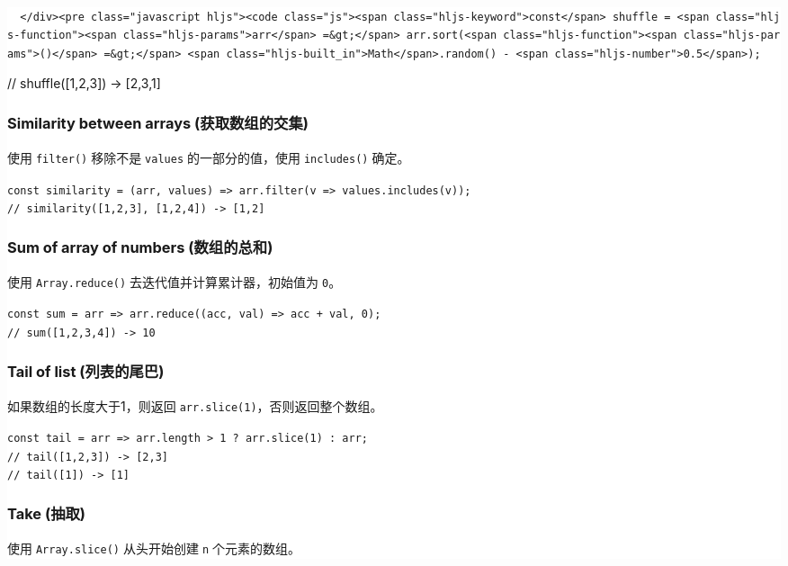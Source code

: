       </div><pre class="javascript hljs"><code class="js"><span class="hljs-keyword">const</span> shuffle = <span class="hljs-function"><span class="hljs-params">arr</span> =&gt;</span> arr.sort(<span class="hljs-function"><span class="hljs-params">()</span> =&gt;</span> <span class="hljs-built_in">Math</span>.random() - <span class="hljs-number">0.5</span>);
<span class="hljs-comment">// shuffle([1,2,3]) -&gt; [2,3,1]</span></code></pre>
<h3 id="articleHeader27">Similarity between arrays (获取数组的交集)</h3>
<p>使用 <code>filter()</code> 移除不是 <code>values</code> 的一部分的值，使用 <code>includes()</code> 确定。</p>
<div class="widget-codetool" style="display:none;">
      <div class="widget-codetool--inner">
      <span class="selectCode code-tool" data-toggle="tooltip" data-placement="top" title="" data-original-title="全选"></span>
      <span type="button" class="copyCode code-tool" data-toggle="tooltip" data-placement="top" data-clipboard-text="const similarity = (arr, values) => arr.filter(v => values.includes(v));
// similarity([1,2,3], [1,2,4]) -> [1,2]" title="" data-original-title="复制"></span>
      <span type="button" class="saveToNote code-tool" data-toggle="tooltip" data-placement="top" title="" data-original-title="放进笔记"></span>
      </div>
      </div><pre class="javascript hljs"><code class="js"><span class="hljs-keyword">const</span> similarity = <span class="hljs-function">(<span class="hljs-params">arr, values</span>) =&gt;</span> arr.filter(<span class="hljs-function"><span class="hljs-params">v</span> =&gt;</span> values.includes(v));
<span class="hljs-comment">// similarity([1,2,3], [1,2,4]) -&gt; [1,2]</span></code></pre>
<h3 id="articleHeader28">Sum of array of numbers (数组的总和)</h3>
<p>使用 <code>Array.reduce()</code> 去迭代值并计算累计器，初始值为 <code>0</code>。</p>
<div class="widget-codetool" style="display:none;">
      <div class="widget-codetool--inner">
      <span class="selectCode code-tool" data-toggle="tooltip" data-placement="top" title="" data-original-title="全选"></span>
      <span type="button" class="copyCode code-tool" data-toggle="tooltip" data-placement="top" data-clipboard-text="const sum = arr => arr.reduce((acc, val) => acc + val, 0);
// sum([1,2,3,4]) -> 10" title="" data-original-title="复制"></span>
      <span type="button" class="saveToNote code-tool" data-toggle="tooltip" data-placement="top" title="" data-original-title="放进笔记"></span>
      </div>
      </div><pre class="javascript hljs"><code class="js"><span class="hljs-keyword">const</span> sum = <span class="hljs-function"><span class="hljs-params">arr</span> =&gt;</span> arr.reduce(<span class="hljs-function">(<span class="hljs-params">acc, val</span>) =&gt;</span> acc + val, <span class="hljs-number">0</span>);
<span class="hljs-comment">// sum([1,2,3,4]) -&gt; 10</span></code></pre>
<h3 id="articleHeader29">Tail of list (列表的尾巴)</h3>
<p>如果数组的长度大于1，则返回 <code>arr.slice(1)</code>，否则返回整个数组。</p>
<div class="widget-codetool" style="display:none;">
      <div class="widget-codetool--inner">
      <span class="selectCode code-tool" data-toggle="tooltip" data-placement="top" title="" data-original-title="全选"></span>
      <span type="button" class="copyCode code-tool" data-toggle="tooltip" data-placement="top" data-clipboard-text="const tail = arr => arr.length > 1 ? arr.slice(1) : arr;
// tail([1,2,3]) -> [2,3]
// tail([1]) -> [1]" title="" data-original-title="复制"></span>
      <span type="button" class="saveToNote code-tool" data-toggle="tooltip" data-placement="top" title="" data-original-title="放进笔记"></span>
      </div>
      </div><pre class="javascript hljs"><code class="js"><span class="hljs-keyword">const</span> tail = <span class="hljs-function"><span class="hljs-params">arr</span> =&gt;</span> arr.length &gt; <span class="hljs-number">1</span> ? arr.slice(<span class="hljs-number">1</span>) : arr;
<span class="hljs-comment">// tail([1,2,3]) -&gt; [2,3]</span>
<span class="hljs-comment">// tail([1]) -&gt; [1]</span></code></pre>
<h3 id="articleHeader30">Take (抽取)</h3>
<p>使用 <code>Array.slice()</code> 从头开始创建 <code>n</code> 个元素的数组。</p>
<div class="widget-codetool" style="display:none;">
      <div class="widget-codetool--inner">
      <span class="selectCode code-tool" data-toggle="tooltip" data-placement="top" title="" data-original-title="全选"></span>